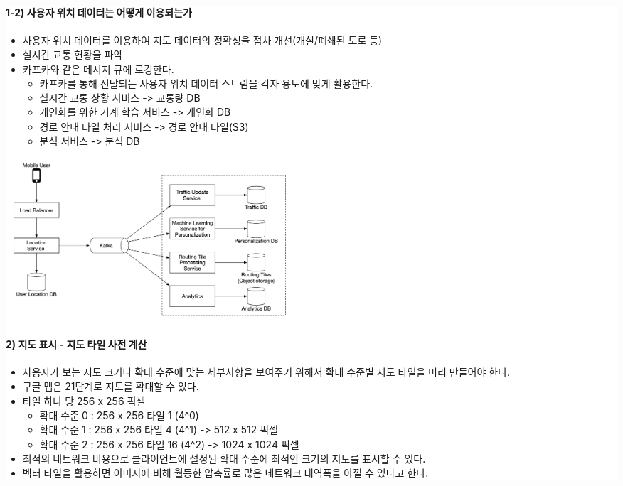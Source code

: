 #### 1-2) 사용자 위치 데이터는 어떻게 이용되는가

* 사용자 위치 데이터를 이용하여 지도 데이터의 정확성을 점차 개선(개설/폐쇄된 도로 등)
* 실시간 교통 현황을 파악
* 카프카와 같은 메시지 큐에 로깅한다.
    * 카프카를 통해 전달되는 사용자 위치 데이터 스트림을 각자 용도에 맞게 활용한다.
    * 실시간 교통 상황 서비스 -> 교통량 DB
    * 개인화를 위한 기계 학습 서비스 -> 개인화 DB
    * 경로 안내 타일 처리 서비스 -> 경로 안내 타일(S3)
    * 분석 서비스 -> 분석 DB

<img src="./images/3-15.location-update-streaming.png" width="400"/>

#### 2) 지도 표시 - 지도 타일 사전 계산

* 사용자가 보는 지도 크기나 확대 수준에 맞는 세부사항을 보여주기 위해서 확대 수준별 지도 타일을 미리 만들어야 한다.
* 구글 맵은 21단계로 지도를 확대할 수 있다.
* 타일 하나 당 256 x 256 픽셀
    * 확대 수준 0 : 256 x 256 타일 1 (4^0)
    * 확대 수준 1 : 256 x 256 타일 4 (4^1) -> 512 x 512 픽셀
    * 확대 수준 2 : 256 x 256 타일 16 (4^2) -> 1024 x 1024 픽셀
* 최적의 네트워크 비용으로 클라이언트에 설정된 확대 수준에 최적인 크기의 지도를 표시할 수 있다.
* 벡터 타일을 활용하면 이미지에 비해 월등한 압축률로 많은 네트워크 대역폭을 아낄 수 있다고 한다.
